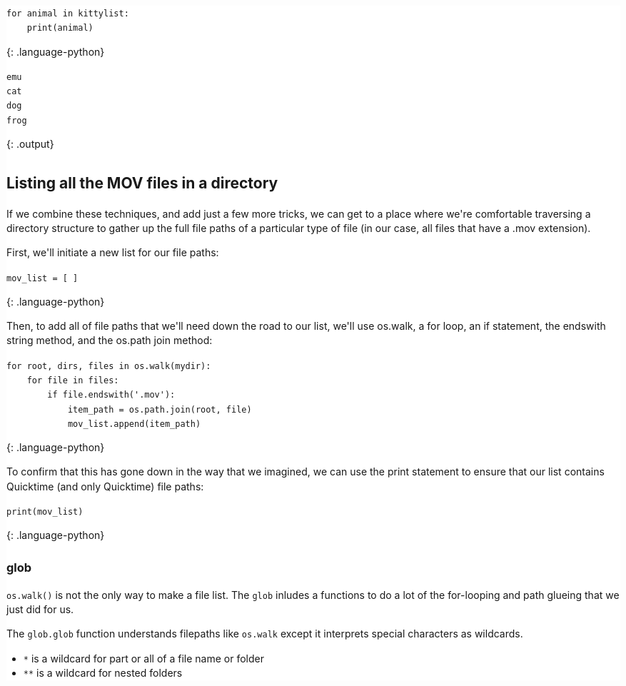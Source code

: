 ~~~
for animal in kittylist:
    print(animal)
~~~
{: .language-python}

~~~
emu
cat
dog
frog
~~~
{: .output}

## Listing all the MOV files in a directory

If we combine these techniques, and add just a few more tricks, we can get to a place where we're comfortable traversing a directory structure to gather up the full file paths of a particular type of file (in our case, all files that have a .mov extension).

First, we'll initiate a new list for our file paths:  

~~~
mov_list = [ ]
~~~
{: .language-python}

Then, to add all of file paths that we'll need down the road to our list, we'll use os.walk, a for loop, an if statement, the endswith string method, and the os.path join method:

~~~
for root, dirs, files in os.walk(mydir):
    for file in files:
        if file.endswith('.mov'):
            item_path = os.path.join(root, file)
            mov_list.append(item_path)
~~~
{: .language-python}

To confirm that this has gone down in the way that we imagined, we can use the print statement to ensure that our list contains Quicktime (and only Quicktime) file paths:

~~~
print(mov_list)
~~~
{: .language-python}

### glob
`os.walk()` is not the only way to make a file list.
The `glob` inludes a functions to do a lot of the for-looping and path glueing that we just did for us.

The `glob.glob` function understands filepaths like `os.walk` except it interprets special characters as wildcards.

* `*` is a wildcard for part or all of a file name or folder
* `**` is a wildcard for nested folders
